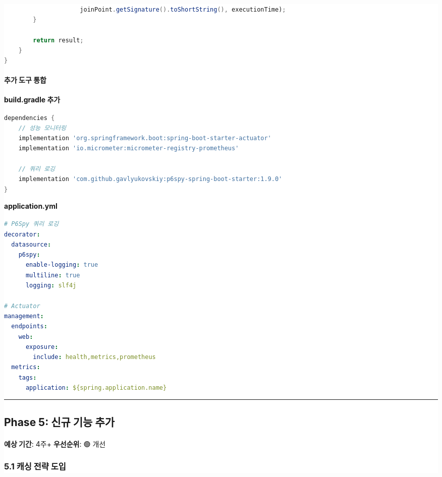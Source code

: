 ```java
                     joinPoint.getSignature().toShortString(), executionTime);
        }

        return result;
    }
}
```

#### 추가 도구 통합

**build.gradle 추가**
```gradle
dependencies {
    // 성능 모니터링
    implementation 'org.springframework.boot:spring-boot-starter-actuator'
    implementation 'io.micrometer:micrometer-registry-prometheus'

    // 쿼리 로깅
    implementation 'com.github.gavlyukovskiy:p6spy-spring-boot-starter:1.9.0'
}
```

**application.yml**
```yaml
# P6Spy 쿼리 로깅
decorator:
  datasource:
    p6spy:
      enable-logging: true
      multiline: true
      logging: slf4j

# Actuator
management:
  endpoints:
    web:
      exposure:
        include: health,metrics,prometheus
  metrics:
    tags:
      application: ${spring.application.name}
```

---

## Phase 5: 신규 기능 추가

**예상 기간**: 4주+
**우선순위**: 🟢 개선

### 5.1 캐싱 전략 도입
